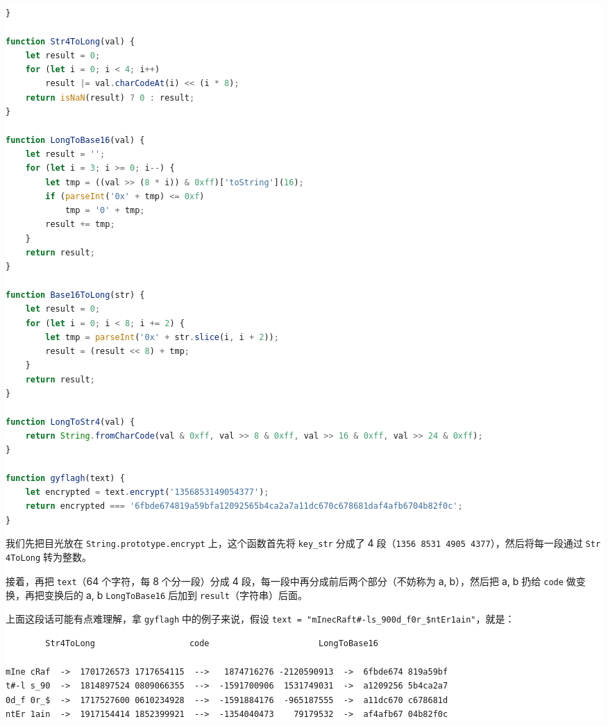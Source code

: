 ```js
}

function Str4ToLong(val) {
    let result = 0;
    for (let i = 0; i < 4; i++)
        result |= val.charCodeAt(i) << (i * 8);
    return isNaN(result) ? 0 : result;
}

function LongToBase16(val) {
    let result = '';
    for (let i = 3; i >= 0; i--) {
        let tmp = ((val >> (8 * i)) & 0xff)['toString'](16);
        if (parseInt('0x' + tmp) <= 0xf)
            tmp = '0' + tmp;
        result += tmp;
    }
    return result;
}

function Base16ToLong(str) {
    let result = 0;
    for (let i = 0; i < 8; i += 2) {
        let tmp = parseInt('0x' + str.slice(i, i + 2));
        result = (result << 8) + tmp;
    }
    return result;
}

function LongToStr4(val) {
    return String.fromCharCode(val & 0xff, val >> 8 & 0xff, val >> 16 & 0xff, val >> 24 & 0xff);
}

function gyflagh(text) {
    let encrypted = text.encrypt('1356853149054377');
    return encrypted === '6fbde674819a59bfa12092565b4ca2a7a11dc670c678681daf4afb6704b82f0c';
}
```

我们先把目光放在 `String.prototype.encrypt` 上，这个函数首先将 `key_str` 分成了 4 段（`1356 8531 4905 4377`），然后将每一段通过 `Str4ToLong` 转为整数。

接着，再把 `text`（64 个字符，每 8 个分一段）分成 4 段，每一段中再分成前后两个部分（不妨称为 a, b），然后把 a, b 扔给 `code` 做变换，再把变换后的 a, b `LongToBase16` 后加到 `result`（字符串）后面。

上面这段话可能有点难理解，拿 `gyflagh` 中的例子来说，假设 `text = "mInecRaft#-ls_900d_f0r_$ntEr1ain"`，就是：

```
        Str4ToLong                   code                      LongToBase16

mIne cRaf  ->  1701726573 1717654115  -->   1874716276 -2120590913  ->  6fbde674 819a59bf
t#-l s_90  ->  1814897524 0809066355  -->  -1591700906  1531749031  ->  a1209256 5b4ca2a7
0d_f 0r_$  ->  1717527600 0610234928  -->  -1591884176  -965187555  ->  a11dc670 c678681d
ntEr 1ain  ->  1917154414 1852399921  -->  -1354040473    79179532  ->  af4afb67 04b82f0c
```
